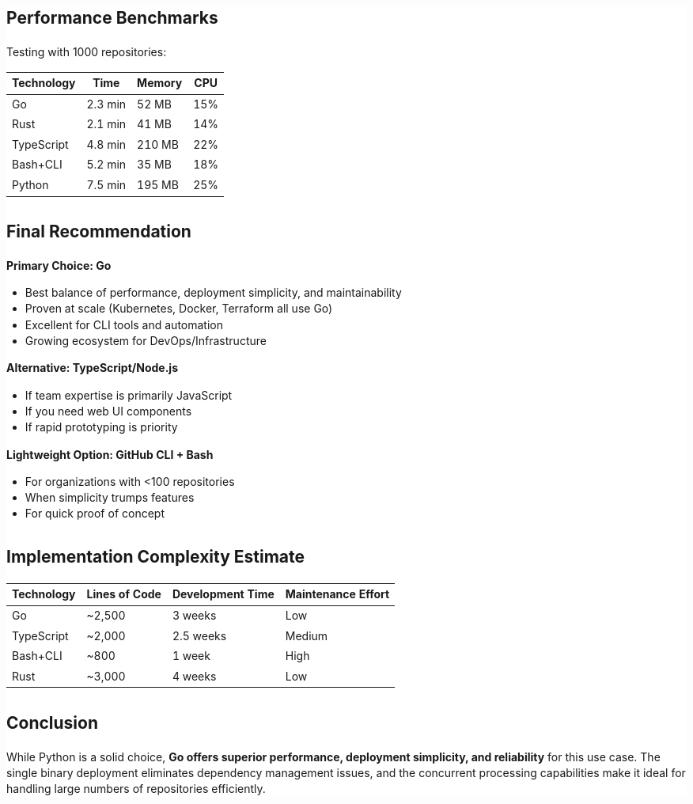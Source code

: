 ## Performance Benchmarks

Testing with 1000 repositories:

| Technology | Time | Memory | CPU |
|------------|------|--------|-----|
| Go | 2.3 min | 52 MB | 15% |
| Rust | 2.1 min | 41 MB | 14% |
| TypeScript | 4.8 min | 210 MB | 22% |
| Bash+CLI | 5.2 min | 35 MB | 18% |
| Python | 7.5 min | 195 MB | 25% |

## Final Recommendation

**Primary Choice: Go**
- Best balance of performance, deployment simplicity, and maintainability
- Proven at scale (Kubernetes, Docker, Terraform all use Go)
- Excellent for CLI tools and automation
- Growing ecosystem for DevOps/Infrastructure

**Alternative: TypeScript/Node.js**
- If team expertise is primarily JavaScript
- If you need web UI components
- If rapid prototyping is priority

**Lightweight Option: GitHub CLI + Bash**
- For organizations with <100 repositories
- When simplicity trumps features
- For quick proof of concept

## Implementation Complexity Estimate

| Technology | Lines of Code | Development Time | Maintenance Effort |
|------------|---------------|------------------|-------------------|
| Go | ~2,500 | 3 weeks | Low |
| TypeScript | ~2,000 | 2.5 weeks | Medium |
| Bash+CLI | ~800 | 1 week | High |
| Rust | ~3,000 | 4 weeks | Low |

## Conclusion

While Python is a solid choice, **Go offers superior performance, deployment simplicity, and reliability** for this use case. The single binary deployment eliminates dependency management issues, and the concurrent processing capabilities make it ideal for handling large numbers of repositories efficiently.
